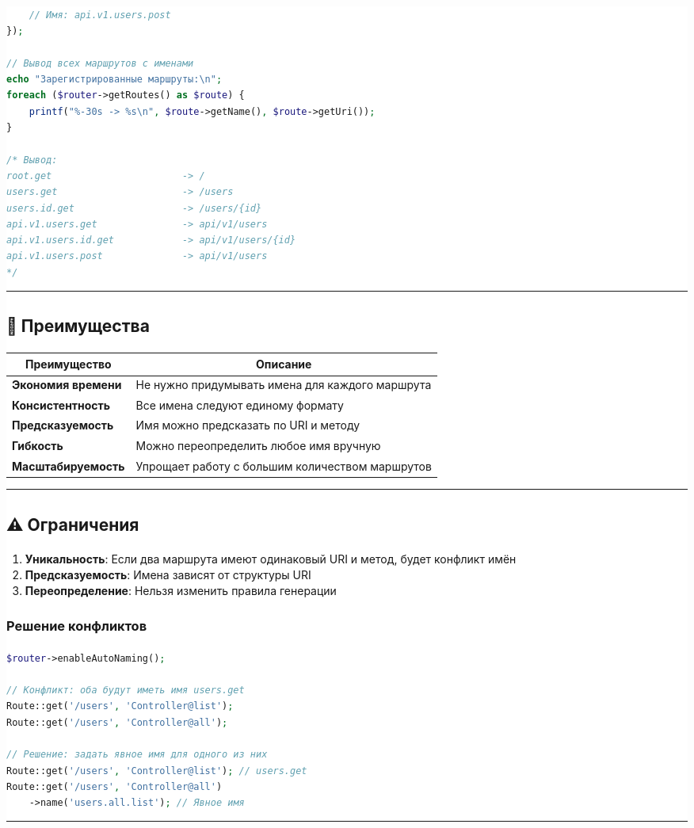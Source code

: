 ```php
    // Имя: api.v1.users.post
});

// Вывод всех маршрутов с именами
echo "Зарегистрированные маршруты:\n";
foreach ($router->getRoutes() as $route) {
    printf("%-30s -> %s\n", $route->getName(), $route->getUri());
}

/* Вывод:
root.get                       -> /
users.get                      -> /users
users.id.get                   -> /users/{id}
api.v1.users.get               -> api/v1/users
api.v1.users.id.get            -> api/v1/users/{id}
api.v1.users.post              -> api/v1/users
*/
```

---

## 🎯 Преимущества

| Преимущество | Описание |
|--------------|----------|
| **Экономия времени** | Не нужно придумывать имена для каждого маршрута |
| **Консистентность** | Все имена следуют единому формату |
| **Предсказуемость** | Имя можно предсказать по URI и методу |
| **Гибкость** | Можно переопределить любое имя вручную |
| **Масштабируемость** | Упрощает работу с большим количеством маршрутов |

---

## ⚠️ Ограничения

1. **Уникальность**: Если два маршрута имеют одинаковый URI и метод, будет конфликт имён
2. **Предсказуемость**: Имена зависят от структуры URI
3. **Переопределение**: Нельзя изменить правила генерации

### Решение конфликтов

```php
$router->enableAutoNaming();

// Конфликт: оба будут иметь имя users.get
Route::get('/users', 'Controller@list');
Route::get('/users', 'Controller@all');

// Решение: задать явное имя для одного из них
Route::get('/users', 'Controller@list'); // users.get
Route::get('/users', 'Controller@all')
    ->name('users.all.list'); // Явное имя
```

---